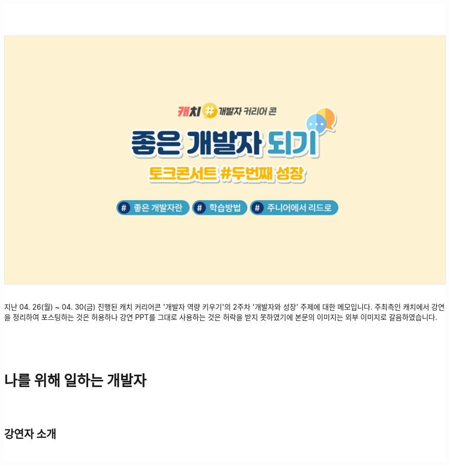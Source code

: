

<br />
<br />
<br />
<img src="https://github.com/KoEonYack/Tistory-Coveant/blob/master/Article/Note/%EC%BA%90%EC%B9%98_%EA%B0%9C%EB%B0%9C%EC%9E%90_%EC%BB%A4%EB%A6%AC%EC%96%B4%EC%BD%98/img/cover.png?raw=true" align="center" style="display: block; margin: 0px auto; display: block; height: auto; border:1px solid #eaeaea; padding: 0px;" width="" >
<br />

지난 04. 26(월) ~ 04. 30(금) 진행된 캐치 커리어콘 '개발자 역량 키우기'의 2주차 '개발자와 성장' 주제에 대한 메모입니다. 주최측인 캐치에서 강연을 정리하여 포스팅하는 것은 허용하나 강연 PPT를 그대로 사용하는 것은 허락을 받지 못하였기에 본문의 이미지는 외부 이미지로 갈음하였습니다.

<br />  
<br />

# 나를 위해 일하는 개발자

<br />

## 강연자 소개

<br />